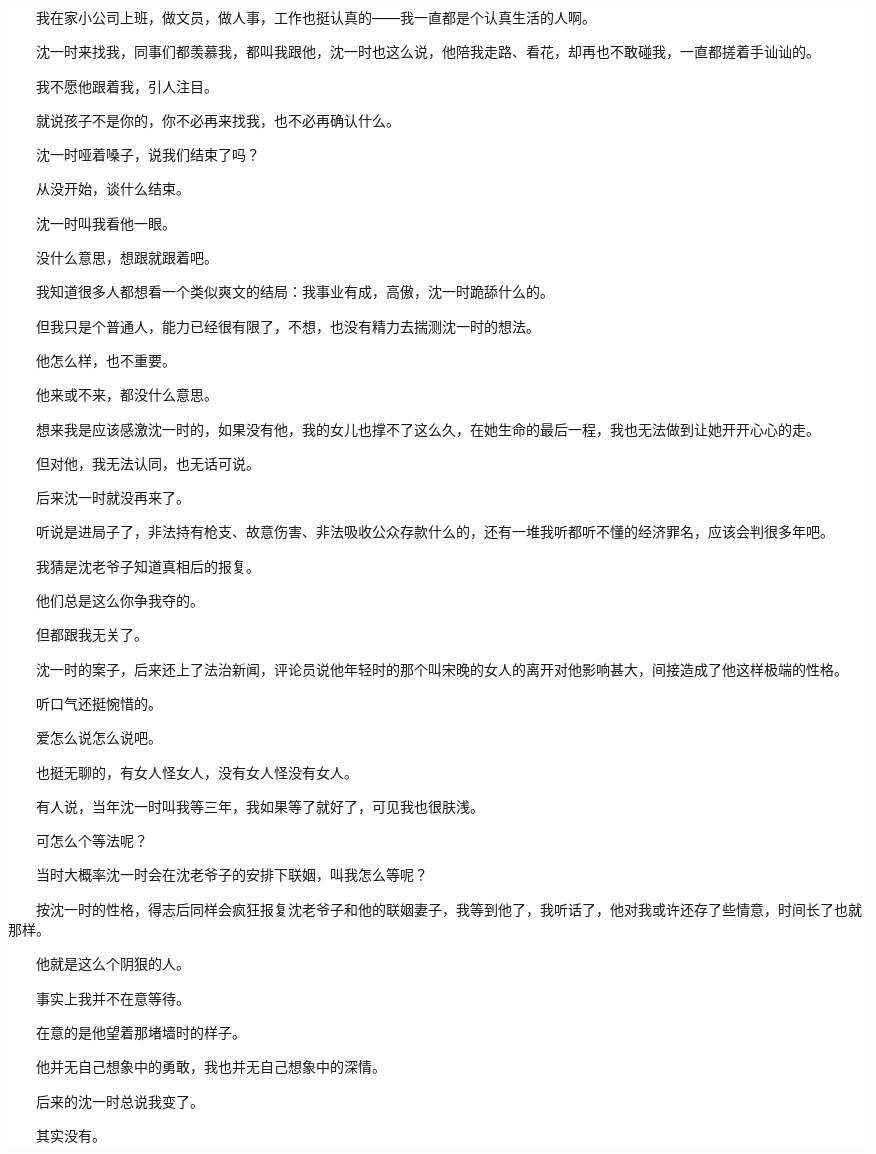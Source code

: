 &emsp;&emsp;我在家小公司上班，做文员，做人事，工作也挺认真的——我一直都是个认真生活的人啊。  
  
&emsp;&emsp;沈一时来找我，同事们都羡慕我，都叫我跟他，沈一时也这么说，他陪我走路、看花，却再也不敢碰我，一直都搓着手讪讪的。  
  
&emsp;&emsp;我不愿他跟着我，引人注目。  
  
&emsp;&emsp;就说孩子不是你的，你不必再来找我，也不必再确认什么。  
  
&emsp;&emsp;沈一时哑着嗓子，说我们结束了吗？  
  
&emsp;&emsp;从没开始，谈什么结束。  
  
&emsp;&emsp;沈一时叫我看他一眼。  
  
&emsp;&emsp;没什么意思，想跟就跟着吧。  
  
&emsp;&emsp;我知道很多人都想看一个类似爽文的结局：我事业有成，高傲，沈一时跪舔什么的。  
  
&emsp;&emsp;但我只是个普通人，能力已经很有限了，不想，也没有精力去揣测沈一时的想法。  
  
&emsp;&emsp;他怎么样，也不重要。  
  
&emsp;&emsp;他来或不来，都没什么意思。  
  
&emsp;&emsp;想来我是应该感激沈一时的，如果没有他，我的女儿也撑不了这么久，在她生命的最后一程，我也无法做到让她开开心心的走。  
  
&emsp;&emsp;但对他，我无法认同，也无话可说。  
  
&emsp;&emsp;后来沈一时就没再来了。  
  
&emsp;&emsp;听说是进局子了，非法持有枪支、故意伤害、非法吸收公众存款什么的，还有一堆我听都听不懂的经济罪名，应该会判很多年吧。  
  
&emsp;&emsp;我猜是沈老爷子知道真相后的报复。  
  
&emsp;&emsp;他们总是这么你争我夺的。  
  
&emsp;&emsp;但都跟我无关了。  
  
&emsp;&emsp;沈一时的案子，后来还上了法治新闻，评论员说他年轻时的那个叫宋晚的女人的离开对他影响甚大，间接造成了他这样极端的性格。  
  
&emsp;&emsp;听口气还挺惋惜的。  
  
&emsp;&emsp;爱怎么说怎么说吧。  
  
&emsp;&emsp;也挺无聊的，有女人怪女人，没有女人怪没有女人。  
  
&emsp;&emsp;有人说，当年沈一时叫我等三年，我如果等了就好了，可见我也很肤浅。  
  
&emsp;&emsp;可怎么个等法呢？  
  
&emsp;&emsp;当时大概率沈一时会在沈老爷子的安排下联姻，叫我怎么等呢？  
  
&emsp;&emsp;按沈一时的性格，得志后同样会疯狂报复沈老爷子和他的联姻妻子，我等到他了，我听话了，他对我或许还存了些情意，时间长了也就那样。  
  
&emsp;&emsp;他就是这么个阴狠的人。  
  
&emsp;&emsp;事实上我并不在意等待。  
  
&emsp;&emsp;在意的是他望着那堵墙时的样子。  
  
&emsp;&emsp;他并无自己想象中的勇敢，我也并无自己想象中的深情。  
  
&emsp;&emsp;后来的沈一时总说我变了。  
  
&emsp;&emsp;其实没有。  
  